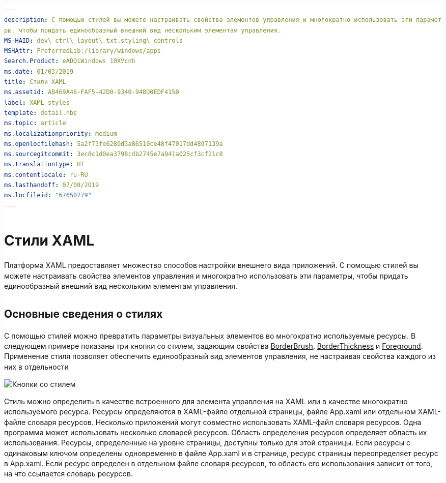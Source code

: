 ```yaml
---
description: С помощью стилей вы можете настраивать свойства элементов управления и многократно использовать эти параметры, чтобы придать единообразный внешний вид нескольким элементам управления.
MS-HAID: dev\_ctrl\_layout\_txt.styling\_controls
MSHAttr: PreferredLib:/library/windows/apps
Search.Product: eADQiWindows 10XVcnh
ms.date: 01/03/2019
title: Стили XAML
ms.assetid: AB469A46-FAF5-42D0-9340-948D0EDF4150
label: XAML styles
template: detail.hbs
ms.topic: article
ms.localizationpriority: medium
ms.openlocfilehash: 5a2f73fe6280d3a86510ce48f47017dd4897139a
ms.sourcegitcommit: 3ec8c1d0ea3798cdb2745e7a941a025cf3cf21c8
ms.translationtype: HT
ms.contentlocale: ru-RU
ms.lasthandoff: 07/08/2019
ms.locfileid: "67650779"
---
```

# <a name="xaml-styles"></a>Стили XAML





Платформа XAML предоставляет множество способов настройки внешнего вида приложений. С помощью стилей вы можете настраивать свойства элементов управления и многократно использовать эти параметры, чтобы придать единообразный внешний вид нескольким элементам управления.

## <a name="style-basics"></a>Основные сведения о стилях

С помощью стилей можно превратить параметры визуальных элементов во многократно используемые ресурсы. В следующем примере показаны три кнопки со стилем, задающим свойства [BorderBrush](https://docs.microsoft.com/uwp/api/windows.ui.xaml.controls.control.borderbrush), [BorderThickness](https://docs.microsoft.com/uwp/api/windows.ui.xaml.controls.control.borderthickness) и [Foreground](https://docs.microsoft.com/uwp/api/windows.ui.xaml.controls.control.foreground). Применение стиля позволяет обеспечить единообразный вид элементов управления, не настраивая свойства каждого из них в отдельности

![Кнопки со стилем](images/styles-rainbow-buttons.png)

Стиль можно определить в качестве встроенного для элемента управления на XAML или в качестве многократно используемого ресурса. Ресурсы определяются в XAML-файле отдельной страницы, файле App.xaml или отдельном XAML-файле словаря ресурсов. Несколько приложений могут совместно использовать XAML-файл словаря ресурсов. Одна программа может использовать несколько словарей ресурсов. Область определения ресурсов определяет область их использования. Ресурсы, определенные на уровне страницы, доступны только для этой страницы. Если ресурсы с одинаковым ключом определены одновременно в файле App.xaml и в странице, ресурс страницы переопределяет ресурс в App.xaml. Если ресурс определен в отдельном файле словаря ресурсов, то область его использования зависит от того, на что ссылается словарь ресурсов.
